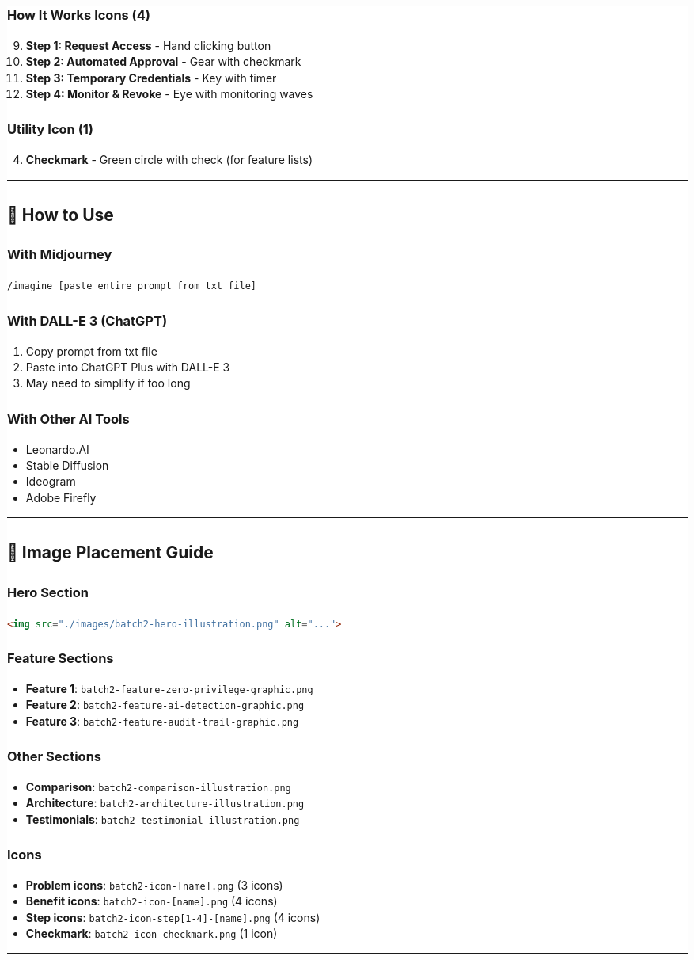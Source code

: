 ### How It Works Icons (4)
9. **Step 1: Request Access** - Hand clicking button
10. **Step 2: Automated Approval** - Gear with checkmark
11. **Step 3: Temporary Credentials** - Key with timer
12. **Step 4: Monitor & Revoke** - Eye with monitoring waves

### Utility Icon (1)
4. **Checkmark** - Green circle with check (for feature lists)

---

## 🚀 How to Use

### With Midjourney
```
/imagine [paste entire prompt from txt file]
```

### With DALL-E 3 (ChatGPT)
1. Copy prompt from txt file
2. Paste into ChatGPT Plus with DALL-E 3
3. May need to simplify if too long

### With Other AI Tools
- Leonardo.AI
- Stable Diffusion
- Ideogram
- Adobe Firefly

---

## 📍 Image Placement Guide

### Hero Section
```html
<img src="./images/batch2-hero-illustration.png" alt="...">
```

### Feature Sections
- **Feature 1**: `batch2-feature-zero-privilege-graphic.png`
- **Feature 2**: `batch2-feature-ai-detection-graphic.png`
- **Feature 3**: `batch2-feature-audit-trail-graphic.png`

### Other Sections
- **Comparison**: `batch2-comparison-illustration.png`
- **Architecture**: `batch2-architecture-illustration.png`
- **Testimonials**: `batch2-testimonial-illustration.png`

### Icons
- **Problem icons**: `batch2-icon-[name].png` (3 icons)
- **Benefit icons**: `batch2-icon-[name].png` (4 icons)
- **Step icons**: `batch2-icon-step[1-4]-[name].png` (4 icons)
- **Checkmark**: `batch2-icon-checkmark.png` (1 icon)

---